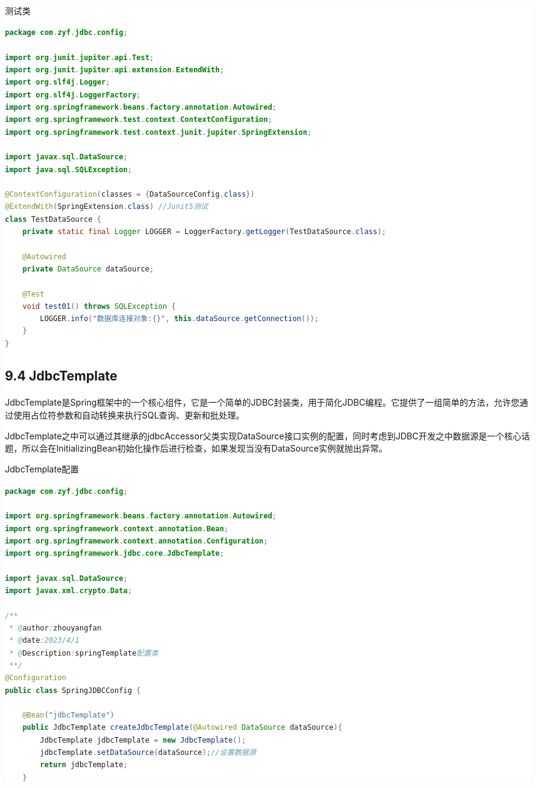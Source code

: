 测试类

```java
package com.zyf.jdbc.config;

import org.junit.jupiter.api.Test;
import org.junit.jupiter.api.extension.ExtendWith;
import org.slf4j.Logger;
import org.slf4j.LoggerFactory;
import org.springframework.beans.factory.annotation.Autowired;
import org.springframework.test.context.ContextConfiguration;
import org.springframework.test.context.junit.jupiter.SpringExtension;

import javax.sql.DataSource;
import java.sql.SQLException;

@ContextConfiguration(classes = {DataSourceConfig.class})
@ExtendWith(SpringExtension.class) //Junit5测试
class TestDataSource {
    private static final Logger LOGGER = LoggerFactory.getLogger(TestDataSource.class);

    @Autowired
    private DataSource dataSource;

    @Test
    void test01() throws SQLException {
        LOGGER.info("数据库连接对象:{}", this.dataSource.getConnection());
    }
}
```

## 9.4 JdbcTemplate

JdbcTemplate是Spring框架中的一个核心组件，它是一个简单的JDBC封装类，用于简化JDBC编程。它提供了一组简单的方法，允许您通过使用占位符参数和自动转换来执行SQL查询、更新和批处理。

JdbcTemplate之中可以通过其继承的jdbcAccessor父类实现DataSource接口实例的配置，同时考虑到JDBC开发之中数据源是一个核心话题，所以会在InitializingBean初始化操作后进行检查，如果发现当没有DataSource实例就抛出异常。

JdbcTemplate配置

```java
package com.zyf.jdbc.config;

import org.springframework.beans.factory.annotation.Autowired;
import org.springframework.context.annotation.Bean;
import org.springframework.context.annotation.Configuration;
import org.springframework.jdbc.core.JdbcTemplate;

import javax.sql.DataSource;
import javax.xml.crypto.Data;

/**
 * @author:zhouyangfan
 * @date:2023/4/1
 * @Description:springTemplate配置类
 **/
@Configuration
public class SpringJDBCConfig {

    @Bean("jdbcTemplate")
    public JdbcTemplate createJdbcTemplate(@Autowired DataSource dataSource){
        JdbcTemplate jdbcTemplate = new JdbcTemplate();
        jdbcTemplate.setDataSource(dataSource);//设置数据源
        return jdbcTemplate;
    }
```